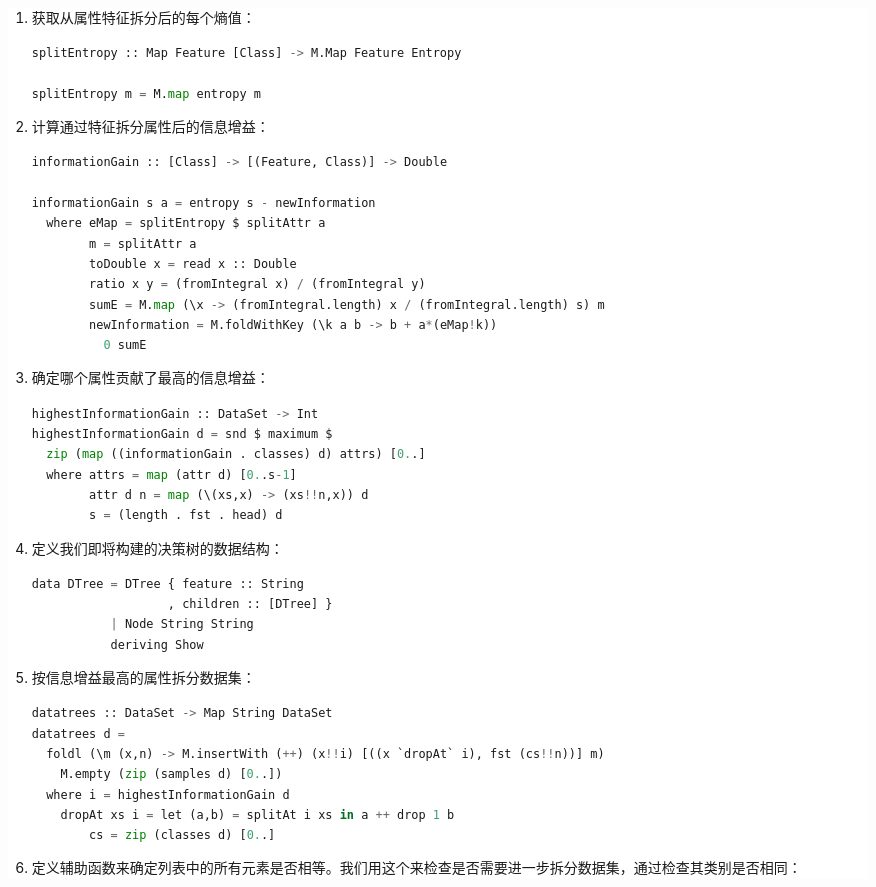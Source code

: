 1.  获取从属性特征拆分后的每个熵值：

    ```py
    splitEntropy :: Map Feature [Class] -> M.Map Feature Entropy

    splitEntropy m = M.map entropy m
    ```

1.  计算通过特征拆分属性后的信息增益：

    ```py
    informationGain :: [Class] -> [(Feature, Class)] -> Double

    informationGain s a = entropy s - newInformation
      where eMap = splitEntropy $ splitAttr a
            m = splitAttr a
            toDouble x = read x :: Double
            ratio x y = (fromIntegral x) / (fromIntegral y)
            sumE = M.map (\x -> (fromIntegral.length) x / (fromIntegral.length) s) m
            newInformation = M.foldWithKey (\k a b -> b + a*(eMap!k)) 
              0 sumE
    ```

1.  确定哪个属性贡献了最高的信息增益：

    ```py
    highestInformationGain :: DataSet -> Int
    highestInformationGain d = snd $ maximum $ 
      zip (map ((informationGain . classes) d) attrs) [0..]
      where attrs = map (attr d) [0..s-1]
            attr d n = map (\(xs,x) -> (xs!!n,x)) d
            s = (length . fst . head) d
    ```

1.  定义我们即将构建的决策树的数据结构：

    ```py
    data DTree = DTree { feature :: String
                       , children :: [DTree] } 
               | Node String String
               deriving Show
    ```

1.  按信息增益最高的属性拆分数据集：

    ```py
    datatrees :: DataSet -> Map String DataSet
    datatrees d = 
      foldl (\m (x,n) -> M.insertWith (++) (x!!i) [((x `dropAt` i), fst (cs!!n))] m)
        M.empty (zip (samples d) [0..])
      where i = highestInformationGain d
        dropAt xs i = let (a,b) = splitAt i xs in a ++ drop 1 b
            cs = zip (classes d) [0..]
    ```

1.  定义辅助函数来确定列表中的所有元素是否相等。我们用这个来检查是否需要进一步拆分数据集，通过检查其类别是否相同：
